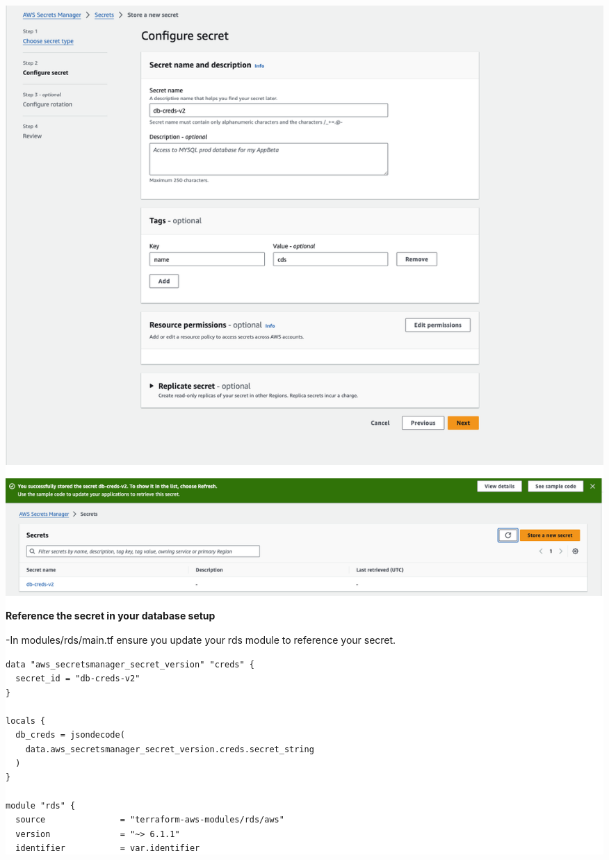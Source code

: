 ![create-secret](images/create-secret-2.png)

![create-secret](images/create-secret-3.png)

**Reference the secret in your database setup**

-In modules/rds/main.tf ensure you update your rds module to reference your secret.

```
data "aws_secretsmanager_secret_version" "creds" {
  secret_id = "db-creds-v2"
}

locals {
  db_creds = jsondecode(
    data.aws_secretsmanager_secret_version.creds.secret_string
  )
}

module "rds" {
  source               = "terraform-aws-modules/rds/aws"
  version              = "~> 6.1.1"
  identifier           = var.identifier
```